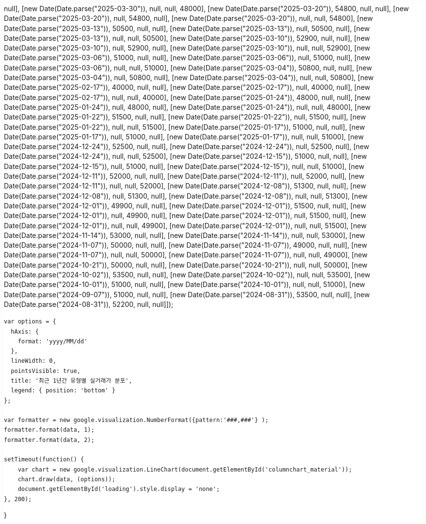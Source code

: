 null], [new Date(Date.parse("2025-03-30")), null, null, 48000], [new Date(Date.parse("2025-03-20")), 54800, null, null], [new Date(Date.parse("2025-03-20")), null, 54800, null], [new Date(Date.parse("2025-03-20")), null, null, 54800], [new Date(Date.parse("2025-03-13")), 50500, null, null], [new Date(Date.parse("2025-03-13")), null, 50500, null], [new Date(Date.parse("2025-03-13")), null, null, 50500], [new Date(Date.parse("2025-03-10")), 52900, null, null], [new Date(Date.parse("2025-03-10")), null, 52900, null], [new Date(Date.parse("2025-03-10")), null, null, 52900], [new Date(Date.parse("2025-03-06")), 51000, null, null], [new Date(Date.parse("2025-03-06")), null, 51000, null], [new Date(Date.parse("2025-03-06")), null, null, 51000], [new Date(Date.parse("2025-03-04")), 50800, null, null], [new Date(Date.parse("2025-03-04")), null, 50800, null], [new Date(Date.parse("2025-03-04")), null, null, 50800], [new Date(Date.parse("2025-02-17")), 40000, null, null], [new Date(Date.parse("2025-02-17")), null, 40000, null], [new Date(Date.parse("2025-02-17")), null, null, 40000], [new Date(Date.parse("2025-01-24")), 48000, null, null], [new Date(Date.parse("2025-01-24")), null, 48000, null], [new Date(Date.parse("2025-01-24")), null, null, 48000], [new Date(Date.parse("2025-01-22")), 51500, null, null], [new Date(Date.parse("2025-01-22")), null, 51500, null], [new Date(Date.parse("2025-01-22")), null, null, 51500], [new Date(Date.parse("2025-01-17")), 51000, null, null], [new Date(Date.parse("2025-01-17")), null, 51000, null], [new Date(Date.parse("2025-01-17")), null, null, 51000], [new Date(Date.parse("2024-12-24")), 52500, null, null], [new Date(Date.parse("2024-12-24")), null, 52500, null], [new Date(Date.parse("2024-12-24")), null, null, 52500], [new Date(Date.parse("2024-12-15")), 51000, null, null], [new Date(Date.parse("2024-12-15")), null, 51000, null], [new Date(Date.parse("2024-12-15")), null, null, 51000], [new Date(Date.parse("2024-12-11")), 52000, null, null], [new Date(Date.parse("2024-12-11")), null, 52000, null], [new Date(Date.parse("2024-12-11")), null, null, 52000], [new Date(Date.parse("2024-12-08")), 51300, null, null], [new Date(Date.parse("2024-12-08")), null, 51300, null], [new Date(Date.parse("2024-12-08")), null, null, 51300], [new Date(Date.parse("2024-12-01")), 49900, null, null], [new Date(Date.parse("2024-12-01")), 51500, null, null], [new Date(Date.parse("2024-12-01")), null, 49900, null], [new Date(Date.parse("2024-12-01")), null, 51500, null], [new Date(Date.parse("2024-12-01")), null, null, 49900], [new Date(Date.parse("2024-12-01")), null, null, 51500], [new Date(Date.parse("2024-11-14")), 53000, null, null], [new Date(Date.parse("2024-11-14")), null, null, 53000], [new Date(Date.parse("2024-11-07")), 50000, null, null], [new Date(Date.parse("2024-11-07")), 49000, null, null], [new Date(Date.parse("2024-11-07")), null, null, 50000], [new Date(Date.parse("2024-11-07")), null, null, 49000], [new Date(Date.parse("2024-10-21")), 50000, null, null], [new Date(Date.parse("2024-10-21")), null, null, 50000], [new Date(Date.parse("2024-10-02")), 53500, null, null], [new Date(Date.parse("2024-10-02")), null, null, 53500], [new Date(Date.parse("2024-10-01")), 51000, null, null], [new Date(Date.parse("2024-10-01")), null, null, 51000], [new Date(Date.parse("2024-09-07")), 51000, null, null], [new Date(Date.parse("2024-08-31")), 53500, null, null], [new Date(Date.parse("2024-08-31")), 52200, null, null]]);

    var options = {
      hAxis: {
        format: 'yyyy/MM/dd'
      },    
      lineWidth: 0,
      pointsVisible: true,    
      title: '최근 1년간 유형별 실거래가 분포',
      legend: { position: 'bottom' }
    };

    var formatter = new google.visualization.NumberFormat({pattern:'###,###'} );
    formatter.format(data, 1);
    formatter.format(data, 2);
    
    setTimeout(function() {
        var chart = new google.visualization.LineChart(document.getElementById('columnchart_material'));
        chart.draw(data, (options));
        document.getElementById('loading').style.display = 'none';
    }, 200);
  }
</script>
